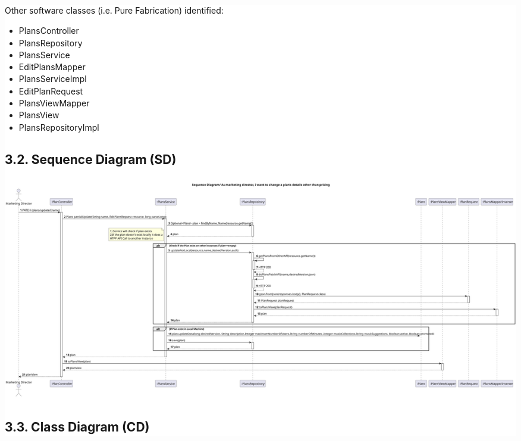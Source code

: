 Other software classes (i.e. Pure Fabrication) identified:
* PlansController
* PlansRepository
* PlansService
* EditPlansMapper
* PlansServiceImpl
* EditPlanRequest
* PlansViewMapper
* PlansView
* PlansRepositoryImpl

## 3.2. Sequence Diagram (SD)

![US03-SD.svg](SD.svg)



## 3.3. Class Diagram (CD)
